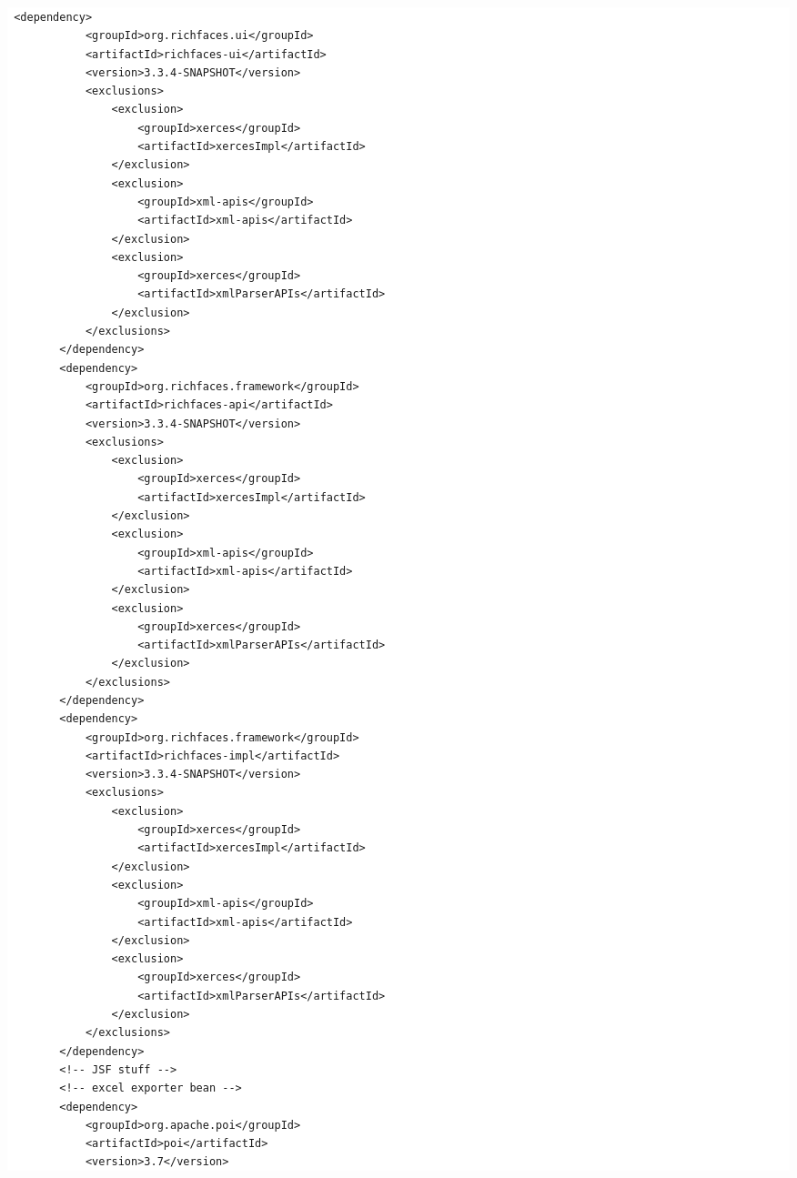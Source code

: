 ```
 <dependency>
            <groupId>org.richfaces.ui</groupId>
            <artifactId>richfaces-ui</artifactId>
            <version>3.3.4-SNAPSHOT</version>
            <exclusions>
                <exclusion>
                    <groupId>xerces</groupId>
                    <artifactId>xercesImpl</artifactId>
                </exclusion>
                <exclusion>
                    <groupId>xml-apis</groupId>
                    <artifactId>xml-apis</artifactId>
                </exclusion>
                <exclusion>
                    <groupId>xerces</groupId>
                    <artifactId>xmlParserAPIs</artifactId>
                </exclusion>
            </exclusions>
        </dependency>
        <dependency>
            <groupId>org.richfaces.framework</groupId>
            <artifactId>richfaces-api</artifactId>
            <version>3.3.4-SNAPSHOT</version>
            <exclusions>
                <exclusion>
                    <groupId>xerces</groupId>
                    <artifactId>xercesImpl</artifactId>
                </exclusion>
                <exclusion>
                    <groupId>xml-apis</groupId>
                    <artifactId>xml-apis</artifactId>
                </exclusion>
                <exclusion>
                    <groupId>xerces</groupId>
                    <artifactId>xmlParserAPIs</artifactId>
                </exclusion>
            </exclusions>
        </dependency>
        <dependency>
            <groupId>org.richfaces.framework</groupId>
            <artifactId>richfaces-impl</artifactId>
            <version>3.3.4-SNAPSHOT</version>
            <exclusions>
                <exclusion>
                    <groupId>xerces</groupId>
                    <artifactId>xercesImpl</artifactId>
                </exclusion>
                <exclusion>
                    <groupId>xml-apis</groupId>
                    <artifactId>xml-apis</artifactId>
                </exclusion>
                <exclusion>
                    <groupId>xerces</groupId>
                    <artifactId>xmlParserAPIs</artifactId>
                </exclusion>
            </exclusions>
        </dependency>
        <!-- JSF stuff -->
        <!-- excel exporter bean -->
        <dependency>
            <groupId>org.apache.poi</groupId>
            <artifactId>poi</artifactId>
            <version>3.7</version>
```
